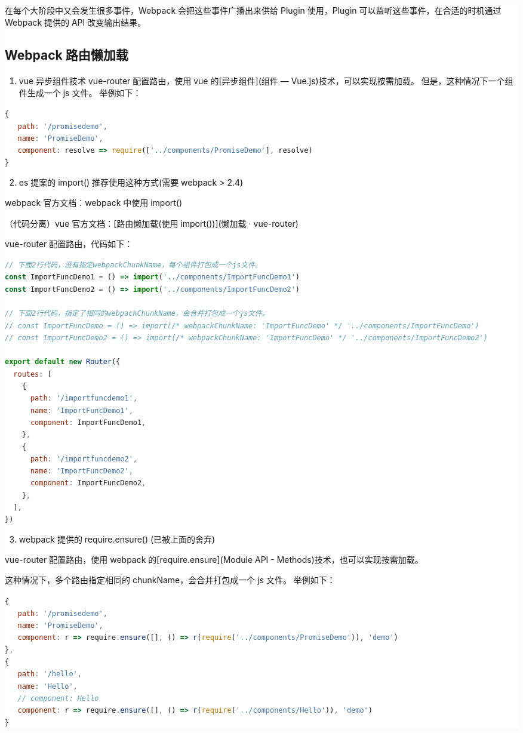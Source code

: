 在每个大阶段中又会发生很多事件，Webpack 会把这些事件广播出来供给 Plugin 使用，Plugin 可以监听这些事件，在合适的时机通过 Webpack 提供的 API 改变输出结果。

## Webpack 路由懒加载

1. vue 异步组件技术 vue-router 配置路由，使用 vue 的[异步组件](组件 — Vue.js)技术，可以实现按需加载。 但是，这种情况下一个组件生成一个 js 文件。 举例如下：

```js
{
   path: '/promisedemo',
   name: 'PromiseDemo',
   component: resolve => require(['../components/PromiseDemo'], resolve)
}
```

2. es 提案的 import() 推荐使用这种方式(需要 webpack > 2.4)

webpack 官方文档：webpack 中使用 import()

（代码分离）vue 官方文档：[路由懒加载(使用 import())](懒加载 · vue-router)

vue-router 配置路由，代码如下：

```js
// 下面2行代码，没有指定webpackChunkName，每个组件打包成一个js文件。
const ImportFuncDemo1 = () => import('../components/ImportFuncDemo1')
const ImportFuncDemo2 = () => import('../components/ImportFuncDemo2')

// 下面2行代码，指定了相同的webpackChunkName，会合并打包成一个js文件。
// const ImportFuncDemo = () => import(/* webpackChunkName: 'ImportFuncDemo' */ '../components/ImportFuncDemo')
// const ImportFuncDemo2 = () => import(/* webpackChunkName: 'ImportFuncDemo' */ '../components/ImportFuncDemo2')

export default new Router({
  routes: [
    {
      path: '/importfuncdemo1',
      name: 'ImportFuncDemo1',
      component: ImportFuncDemo1,
    },
    {
      path: '/importfuncdemo2',
      name: 'ImportFuncDemo2',
      component: ImportFuncDemo2,
    },
  ],
})
```

3. webpack 提供的 require.ensure() (已被上面的舍弃)

vue-router 配置路由，使用 webpack 的[require.ensure](Module API - Methods)技术，也可以实现按需加载。

这种情况下，多个路由指定相同的 chunkName，会合并打包成一个 js 文件。 举例如下：

```js
{
   path: '/promisedemo',
   name: 'PromiseDemo',
   component: r => require.ensure([], () => r(require('../components/PromiseDemo')), 'demo')
},
{
   path: '/hello',
   name: 'Hello',
   // component: Hello
   component: r => require.ensure([], () => r(require('../components/Hello')), 'demo')
}
```
